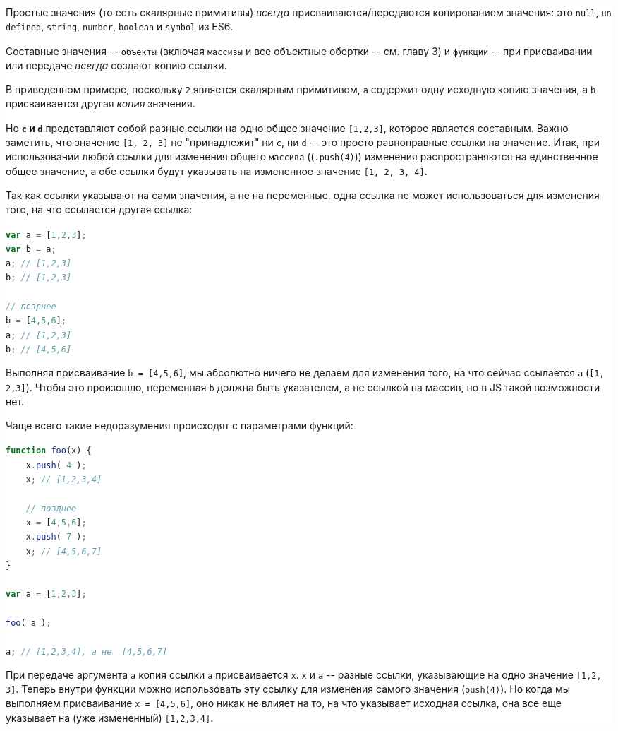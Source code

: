 Простые значения (то есть скалярные примитивы) *всегда* присваиваются/передаются копированием значения: это `null`, `undefined`, `string`, `number`, `boolean` и `symbol` из ES6.

Составные значения -- `объекты` (включая `массивы` и все объектные обертки -- см. главу 3) и `функции` -- при присваивании или передаче *всегда* создают копию ссылки.

В приведенном примере, поскольку `2` является скалярным примитивом, `a` содержит одну исходную копию значения, а `b` присваивается другая *копия* значения.

Но **`c` и `d`** представляют собой разные ссылки на одно общее значение `[1,2,3]`, которое является составным. Важно заметить, что значение `[1, 2, 3]` не "принадлежит" ни `c`, ни `d` -- это просто равноправные ссылки на значение. Итак, при использовании любой ссылки для изменения общего `массива` ((`.push(4)`)) изменения распространяются на единственное общее значение, а обе ссылки будут указывать на измененное значение `[1, 2, 3, 4]`.

Так как ссылки указывают на сами значения, а не на переменные, одна ссылка не может использоваться для изменения того, на что ссылается другая ссылка:

```js
var a = [1,2,3];
var b = a;
a; // [1,2,3]
b; // [1,2,3]

// позднее
b = [4,5,6];
a; // [1,2,3]
b; // [4,5,6]
```

Выполняя присваивание `b = [4,5,6]`, мы абсолютно ничего не делаем для изменения того, на что сейчас ссылается `a` (`[1,2,3]`). Чтобы это произошло, переменная `b` должна быть указателем, а не ссылкой на массив, но в JS такой возможности нет.

Чаще всего такие недоразумения происходят с параметрами функций:

```js
function foo(x) {
	x.push( 4 );
	x; // [1,2,3,4]

	// позднее
	x = [4,5,6];
	x.push( 7 );
	x; // [4,5,6,7]
}

var a = [1,2,3];

foo( a );

a; // [1,2,3,4], а не  [4,5,6,7]
```

При передаче аргумента `a` копия ссылки `a` присваивается `x`. `x` и `a` -- разные ссылки, указывающие на одно значение `[1,2,3]`. Теперь внутри функции можно использовать эту ссылку для изменения самого значения (`push(4)`). Но когда мы выполняем присваивание `x = [4,5,6]`, оно никак не влияет на то, на что указывает исходная ссылка, она все еще указывает на (уже измененный) `[1,2,3,4]`.

